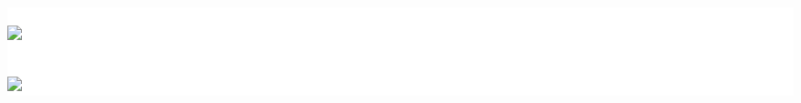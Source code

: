 <br><img src="https://github.com/athar-ansari/Coursera--AI-For-Everyone/assets/118714083/012ec9e1-a9e0-48e6-b572-586c8b772112#gh-light-mode-only" width="100%"><br>

<br><img src="https://github.com/athar-ansari/Coursera--AI-For-Everyone/assets/118714083/c32cbaf2-26c9-4f2b-b246-ed79670a289e#gh-dark-mode-only" width="100%"><br>
